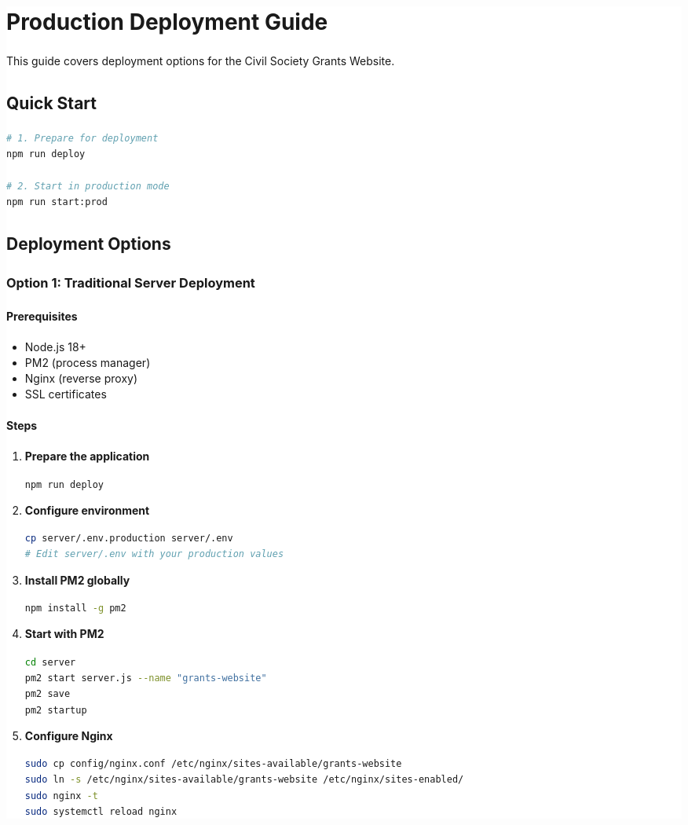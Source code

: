 # Production Deployment Guide

This guide covers deployment options for the Civil Society Grants Website.

## Quick Start

```bash
# 1. Prepare for deployment
npm run deploy

# 2. Start in production mode
npm run start:prod
```

## Deployment Options

### Option 1: Traditional Server Deployment

#### Prerequisites
- Node.js 18+
- PM2 (process manager)
- Nginx (reverse proxy)
- SSL certificates

#### Steps

1. **Prepare the application**
   ```bash
   npm run deploy
   ```

2. **Configure environment**
   ```bash
   cp server/.env.production server/.env
   # Edit server/.env with your production values
   ```

3. **Install PM2 globally**
   ```bash
   npm install -g pm2
   ```

4. **Start with PM2**
   ```bash
   cd server
   pm2 start server.js --name "grants-website"
   pm2 save
   pm2 startup
   ```

5. **Configure Nginx**
   ```bash
   sudo cp config/nginx.conf /etc/nginx/sites-available/grants-website
   sudo ln -s /etc/nginx/sites-available/grants-website /etc/nginx/sites-enabled/
   sudo nginx -t
   sudo systemctl reload nginx
   ```
